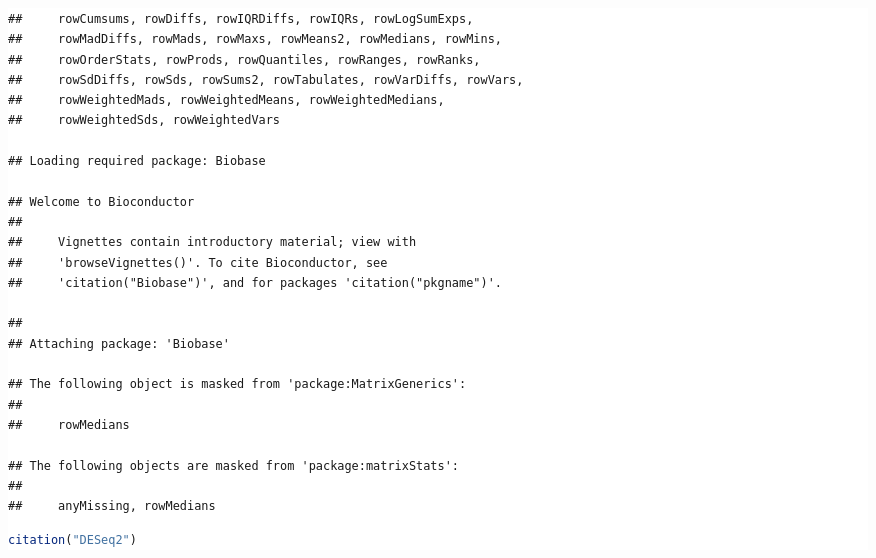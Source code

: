     ##     rowCumsums, rowDiffs, rowIQRDiffs, rowIQRs, rowLogSumExps,
    ##     rowMadDiffs, rowMads, rowMaxs, rowMeans2, rowMedians, rowMins,
    ##     rowOrderStats, rowProds, rowQuantiles, rowRanges, rowRanks,
    ##     rowSdDiffs, rowSds, rowSums2, rowTabulates, rowVarDiffs, rowVars,
    ##     rowWeightedMads, rowWeightedMeans, rowWeightedMedians,
    ##     rowWeightedSds, rowWeightedVars

    ## Loading required package: Biobase

    ## Welcome to Bioconductor
    ## 
    ##     Vignettes contain introductory material; view with
    ##     'browseVignettes()'. To cite Bioconductor, see
    ##     'citation("Biobase")', and for packages 'citation("pkgname")'.

    ## 
    ## Attaching package: 'Biobase'

    ## The following object is masked from 'package:MatrixGenerics':
    ## 
    ##     rowMedians

    ## The following objects are masked from 'package:matrixStats':
    ## 
    ##     anyMissing, rowMedians

``` r
citation("DESeq2")
```
